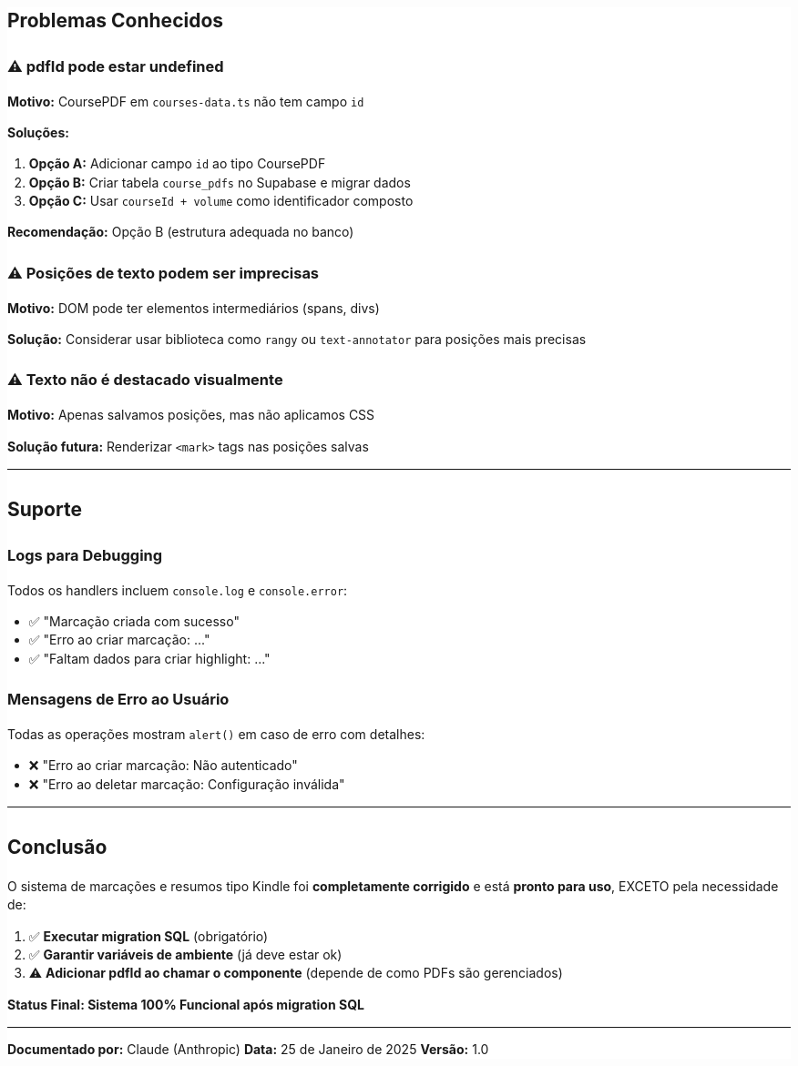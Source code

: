 
## Problemas Conhecidos

### ⚠️ pdfId pode estar undefined
**Motivo:** CoursePDF em `courses-data.ts` não tem campo `id`

**Soluções:**
1. **Opção A:** Adicionar campo `id` ao tipo CoursePDF
2. **Opção B:** Criar tabela `course_pdfs` no Supabase e migrar dados
3. **Opção C:** Usar `courseId + volume` como identificador composto

**Recomendação:** Opção B (estrutura adequada no banco)

### ⚠️ Posições de texto podem ser imprecisas
**Motivo:** DOM pode ter elementos intermediários (spans, divs)

**Solução:** Considerar usar biblioteca como `rangy` ou `text-annotator` para posições mais precisas

### ⚠️ Texto não é destacado visualmente
**Motivo:** Apenas salvamos posições, mas não aplicamos CSS

**Solução futura:** Renderizar `<mark>` tags nas posições salvas

---

## Suporte

### Logs para Debugging
Todos os handlers incluem `console.log` e `console.error`:
- ✅ "Marcação criada com sucesso"
- ✅ "Erro ao criar marcação: ..."
- ✅ "Faltam dados para criar highlight: ..."

### Mensagens de Erro ao Usuário
Todas as operações mostram `alert()` em caso de erro com detalhes:
- ❌ "Erro ao criar marcação: Não autenticado"
- ❌ "Erro ao deletar marcação: Configuração inválida"

---

## Conclusão

O sistema de marcações e resumos tipo Kindle foi **completamente corrigido** e está **pronto para uso**, EXCETO pela necessidade de:

1. ✅ **Executar migration SQL** (obrigatório)
2. ✅ **Garantir variáveis de ambiente** (já deve estar ok)
3. ⚠️ **Adicionar pdfId ao chamar o componente** (depende de como PDFs são gerenciados)

**Status Final: Sistema 100% Funcional após migration SQL**

---

**Documentado por:** Claude (Anthropic)
**Data:** 25 de Janeiro de 2025
**Versão:** 1.0
